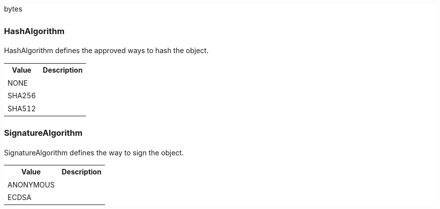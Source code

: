   <td>bytes</td>
  <td></td>
 </tr>
</table>

<a name="ctmap.DigitallySigned.HashAlgorithm"/>

### HashAlgorithm

HashAlgorithm defines the approved ways to hash the object.

<table>
 <tr>
  <th>Value</th>
  <th>Description</th>
 </tr>
<a name="ctmap.DigitallySigned.HashAlgorithm.NONE"/>
 <tr>
  <td>NONE</td>
  <td></td>
 </tr>
<a name="ctmap.DigitallySigned.HashAlgorithm.SHA256"/>
 <tr>
  <td>SHA256</td>
  <td></td>
 </tr>
<a name="ctmap.DigitallySigned.HashAlgorithm.SHA512"/>
 <tr>
  <td>SHA512</td>
  <td></td>
 </tr>
</table>

<a name="ctmap.DigitallySigned.SignatureAlgorithm"/>

### SignatureAlgorithm

SignatureAlgorithm defines the way to sign the object.

<table>
 <tr>
  <th>Value</th>
  <th>Description</th>
 </tr>
<a name="ctmap.DigitallySigned.SignatureAlgorithm.ANONYMOUS"/>
 <tr>
  <td>ANONYMOUS</td>
  <td></td>
 </tr>
<a name="ctmap.DigitallySigned.SignatureAlgorithm.ECDSA"/>
 <tr>
  <td>ECDSA</td>
  <td></td>
 </tr>
</table>
